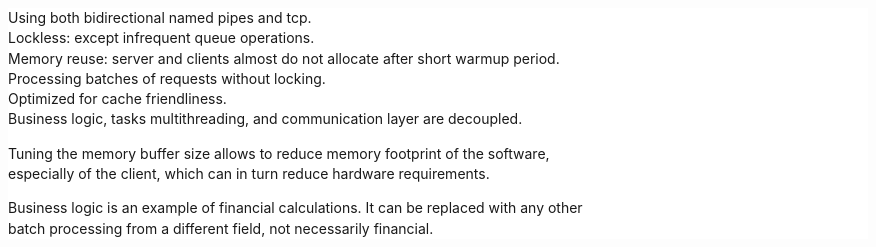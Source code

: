 Using both bidirectional named pipes and tcp.\
Lockless: except infrequent queue operations.\
Memory reuse: server and clients almost do not allocate after short warmup period.\
Processing batches of requests  without locking.\
Optimized for cache friendliness.\
Business logic, tasks multithreading, and communication layer are decoupled.

Tuning the memory buffer size allows to reduce memory footprint of the software,\
especially of the client, which can in turn reduce hardware requirements.

Business logic is an example of financial calculations. It can be replaced with any other\
batch processing from a different field, not necessarily financial.
